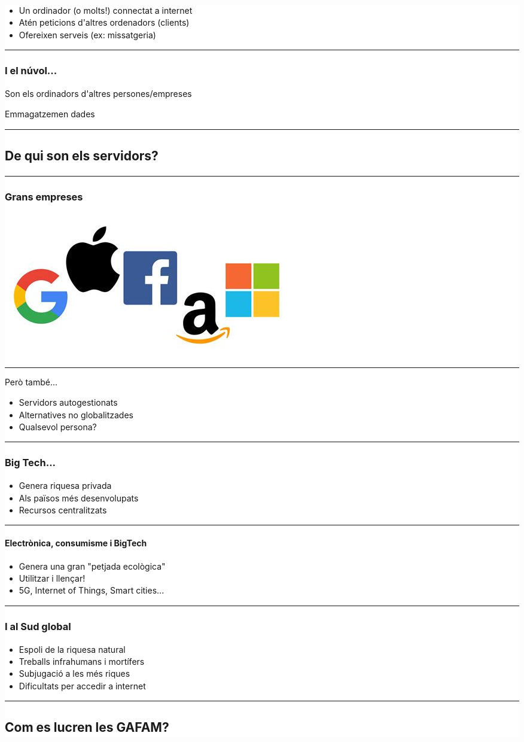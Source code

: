 * Un ordinador (o molts!) connectat a internet
* Atén peticions d'altres ordenadors (clients)
* Ofereixen serveis (ex: missatgeria)
___

### I el núvol...
Son els ordinadors d'altres persones/empreses

Emmagatzemen dades
___

## De qui son els servidors?
___

### Grans empreses

![GAFAM](img/GAFAM.jpeg)
___

Però també...
* Servidors autogestionats
* Alternatives no globalitzades
* Qualsevol persona?
___

### Big Tech...
  * Genera riquesa privada
  * Als països més desenvolupats
  * Recursos centralitzats
___

#### Electrònica, consumisme i BigTech
* Genera una gran "petjada ecològica"
* Utilitzar i llençar!
* 5G, Internet of Things, Smart cities...
___

### I al Sud global
  * Espoli de la riquesa natural
  * Treballs infrahumans i mortífers
  * Subjugació a les més riques
  * Dificultats per accedir a internet
___
## Com es lucren les GAFAM?
